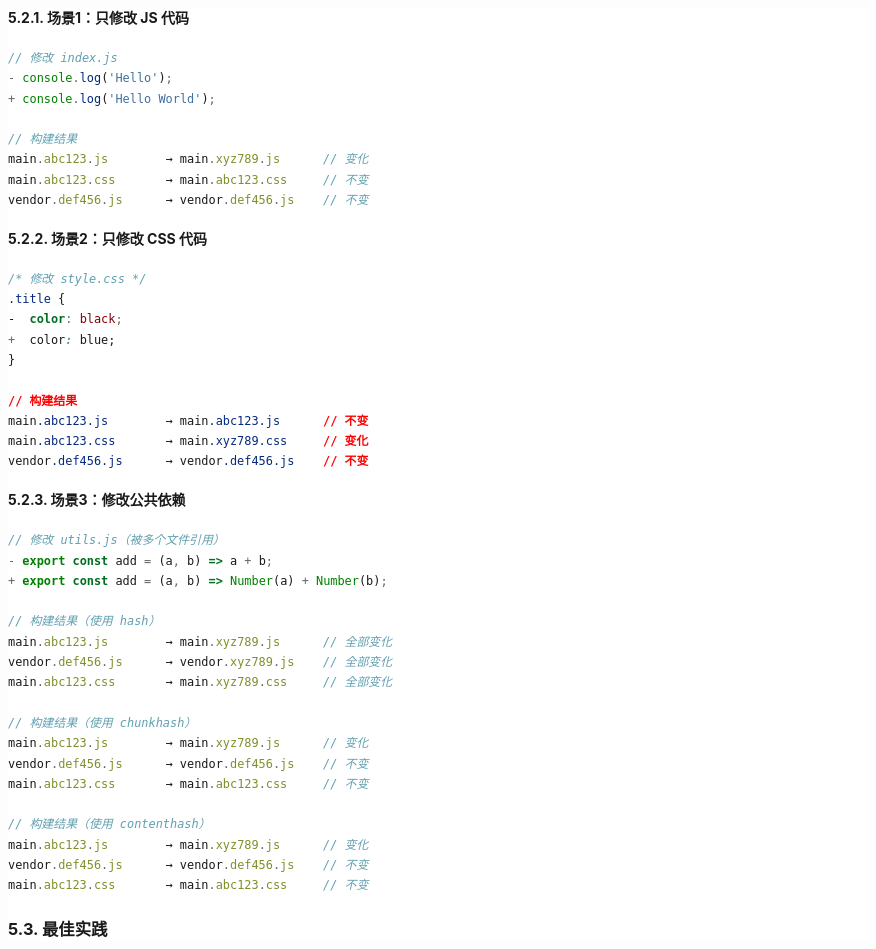 #### 5.2.1. 场景1：只修改 JS 代码

```javascript
// 修改 index.js
- console.log('Hello');
+ console.log('Hello World');

// 构建结果
main.abc123.js        → main.xyz789.js      // 变化
main.abc123.css       → main.abc123.css     // 不变
vendor.def456.js      → vendor.def456.js    // 不变
```

#### 5.2.2. 场景2：只修改 CSS 代码

```css
/* 修改 style.css */
.title {
-  color: black;
+  color: blue;
}

// 构建结果
main.abc123.js        → main.abc123.js      // 不变
main.abc123.css       → main.xyz789.css     // 变化
vendor.def456.js      → vendor.def456.js    // 不变
```

#### 5.2.3. 场景3：修改公共依赖

```javascript
// 修改 utils.js（被多个文件引用）
- export const add = (a, b) => a + b;
+ export const add = (a, b) => Number(a) + Number(b);

// 构建结果（使用 hash）
main.abc123.js        → main.xyz789.js      // 全部变化
vendor.def456.js      → vendor.xyz789.js    // 全部变化
main.abc123.css       → main.xyz789.css     // 全部变化

// 构建结果（使用 chunkhash）
main.abc123.js        → main.xyz789.js      // 变化
vendor.def456.js      → vendor.def456.js    // 不变
main.abc123.css       → main.abc123.css     // 不变

// 构建结果（使用 contenthash）
main.abc123.js        → main.xyz789.js      // 变化
vendor.def456.js      → vendor.def456.js    // 不变
main.abc123.css       → main.abc123.css     // 不变
```

### 5.3. 最佳实践
